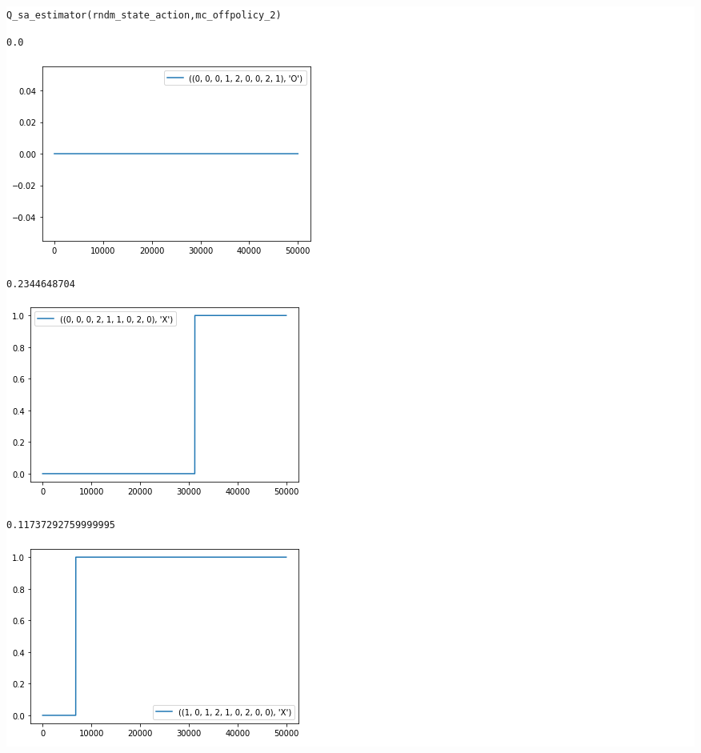 

```python
Q_sa_estimator(rndm_state_action,mc_offpolicy_2)
```

    0.0



![png](Monte-Carlo_Methods_files/Monte-Carlo_Methods_52_1.png)


    0.2344648704



![png](Monte-Carlo_Methods_files/Monte-Carlo_Methods_52_3.png)


    0.11737292759999995



![png](Monte-Carlo_Methods_files/Monte-Carlo_Methods_52_5.png)
